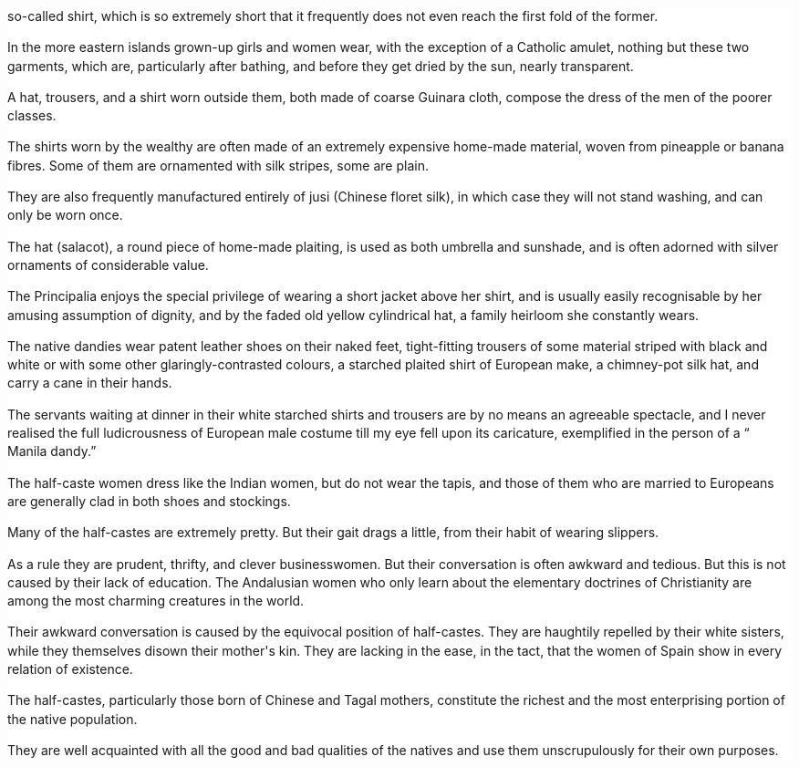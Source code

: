so-called shirt, which is so extremely short that it frequently does not even reach the first fold of the former. 

In the more eastern islands grown-up girls and women wear, with the exception of a Catholic amulet, nothing but these two garments, which are, particularly after bathing, and before they get dried by the sun, nearly transparent.

A hat, trousers, and a shirt worn outside them, both made of coarse Guinara cloth, compose the dress of the men of the poorer classes. 

The shirts worn by the wealthy are often made of an extremely expensive home-made material, woven from pineapple or banana fibres. Some of them are ornamented with silk stripes, some are plain. 

They are also frequently manufactured entirely of jusi (Chinese floret silk), in which case they will not stand washing, and can only be worn once. 

The hat (salacot), a round piece of home-made plaiting, is used as both umbrella and sunshade, and is often adorned with silver ornaments of considerable value. 

The Principalia enjoys the special privilege of wearing a short jacket above her shirt, and is usually easily recognisable by her amusing assumption of dignity, and by the faded old yellow cylindrical hat, a family heirloom she constantly wears. 

The native dandies wear patent leather shoes on their naked feet, tight-fitting trousers of some material striped with black and white or with some other glaringly-contrasted colours, a starched plaited shirt of European make, a chimney-pot silk hat, and carry a cane in their hands. 

The servants waiting at dinner in their white starched shirts and trousers are by no means an agreeable spectacle, and I never realised the full ludicrousness of European male costume till my eye fell upon its caricature, exemplified in the person of a “ Manila dandy.”

The half-caste women dress like the Indian women, but do not wear the tapis, and those of them who are married to Europeans are generally clad in both shoes and stockings. 

Many of the half-castes are extremely pretty. But their gait drags a little, from their habit of wearing slippers. 

As a rule they are prudent, thrifty, and clever businesswomen. But their conversation is often awkward and tedious. But this is not caused by their lack of education. The Andalusian women who only learn about the elementary doctrines of Christianity are among the most charming creatures in the world. 

Their awkward conversation is caused by the equivocal position of half-castes. They are haughtily repelled by their white sisters, while they themselves disown their mother's kin. They are lacking in the ease, in the tact, that the women of Spain show in every relation of existence.



The half-castes, particularly those born of Chinese and Tagal mothers, constitute the richest and the most enterprising portion of the native population. 

They are well acquainted with all the good and bad qualities of the natives and use them unscrupulously for their own purposes.
